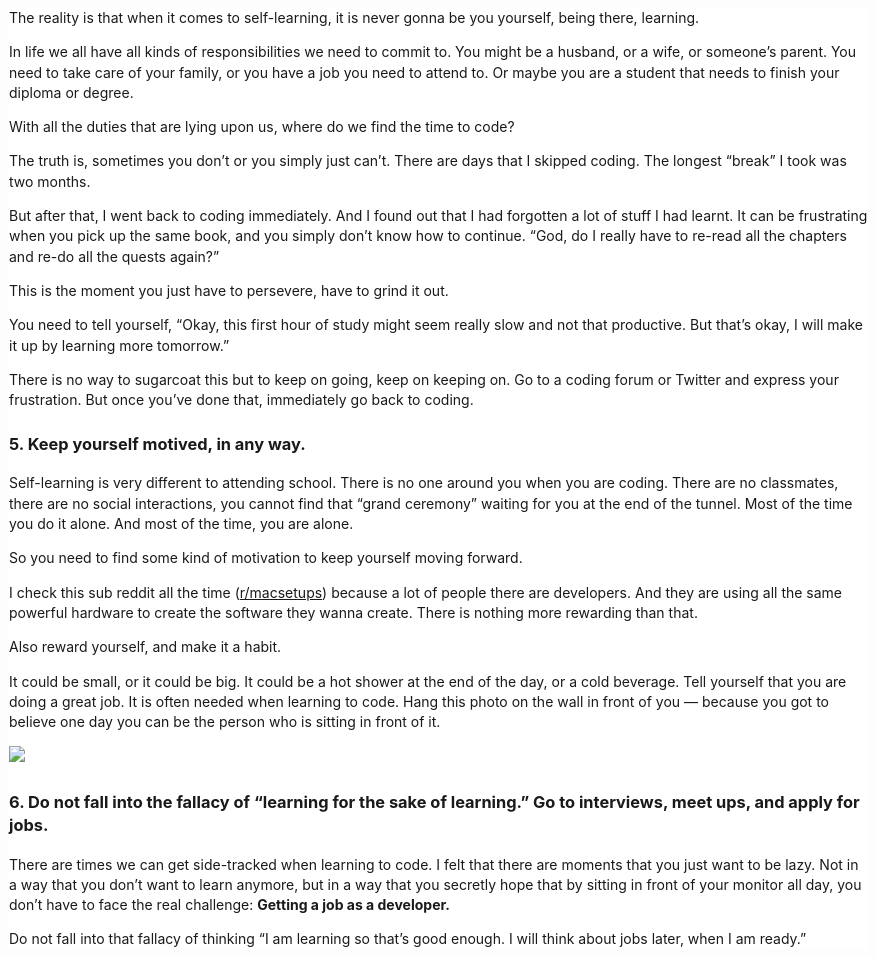 The reality is that when it comes to self-learning, it is never gonna be you yourself, being there, learning.

In life we all have all kinds of responsibilities we need to commit to. You might be a husband, or a wife, or someone’s parent. You need to take care of your family, or you have a job you need to attend to. Or maybe you are a student that needs to finish your diploma or degree.

With all the duties that are lying upon us, where do we find the time to code?

The truth is, sometimes you don’t or you simply just can’t. There are days that I skipped coding. The longest “break” I took was two months.

But after that, I went back to coding immediately. And I found out that I had forgotten a lot of stuff I had learnt. It can be frustrating when you pick up the same book, and you simply don’t know how to continue. “God, do I really have to re-read all the chapters and re-do all the quests again?”

This is the moment you just have to persevere, have to grind it out.

You need to tell yourself, “Okay, this first hour of study might seem really slow and not that productive. But that’s okay, I will make it up by learning more tomorrow.”

There is no way to sugarcoat this but to keep on going, keep on keeping on. Go to a coding forum or Twitter and express your frustration. But once you’ve done that, immediately go back to coding.

### 5. Keep yourself motived, in any way.

Self-learning is very different to attending school. There is no one around you when you are coding. There are no classmates, there are no social interactions, you cannot find that “grand ceremony” waiting for you at the end of the tunnel. Most of the time you do it alone. And most of the time, you are alone.

So you need to find some kind of motivation to keep yourself moving forward.

I check this sub reddit all the time ([r/macsetups](https://www.reddit.com/r/macsetups/)) because a lot of people there are developers. And they are using all the same powerful hardware to create the software they wanna create. There is nothing more rewarding than that.

Also reward yourself, and make it a habit.

It could be small, or it could be big. It could be a hot shower at the end of the day, or a cold beverage. Tell yourself that you are doing a great job. It is often needed when learning to code. Hang this photo on the wall in front of you — because you got to believe one day you can be the person who is sitting in front of it.

![](https://cdn-images-1.medium.com/max/10624/1*Qfreh-ivnIQ_Alt7zm9-Aw.jpeg)

### 6. Do not fall into the fallacy of “learning for the sake of learning.” Go to interviews, meet ups, and apply for jobs.

There are times we can get side-tracked when learning to code. I felt that there are moments that you just want to be lazy. Not in a way that you don’t want to learn anymore, but in a way that you secretly hope that by sitting in front of your monitor all day, you don’t have to face the real challenge: **Getting a job as a developer.**

Do not fall into that fallacy of thinking “I am learning so that’s good enough. I will think about jobs later, when I am ready.”
